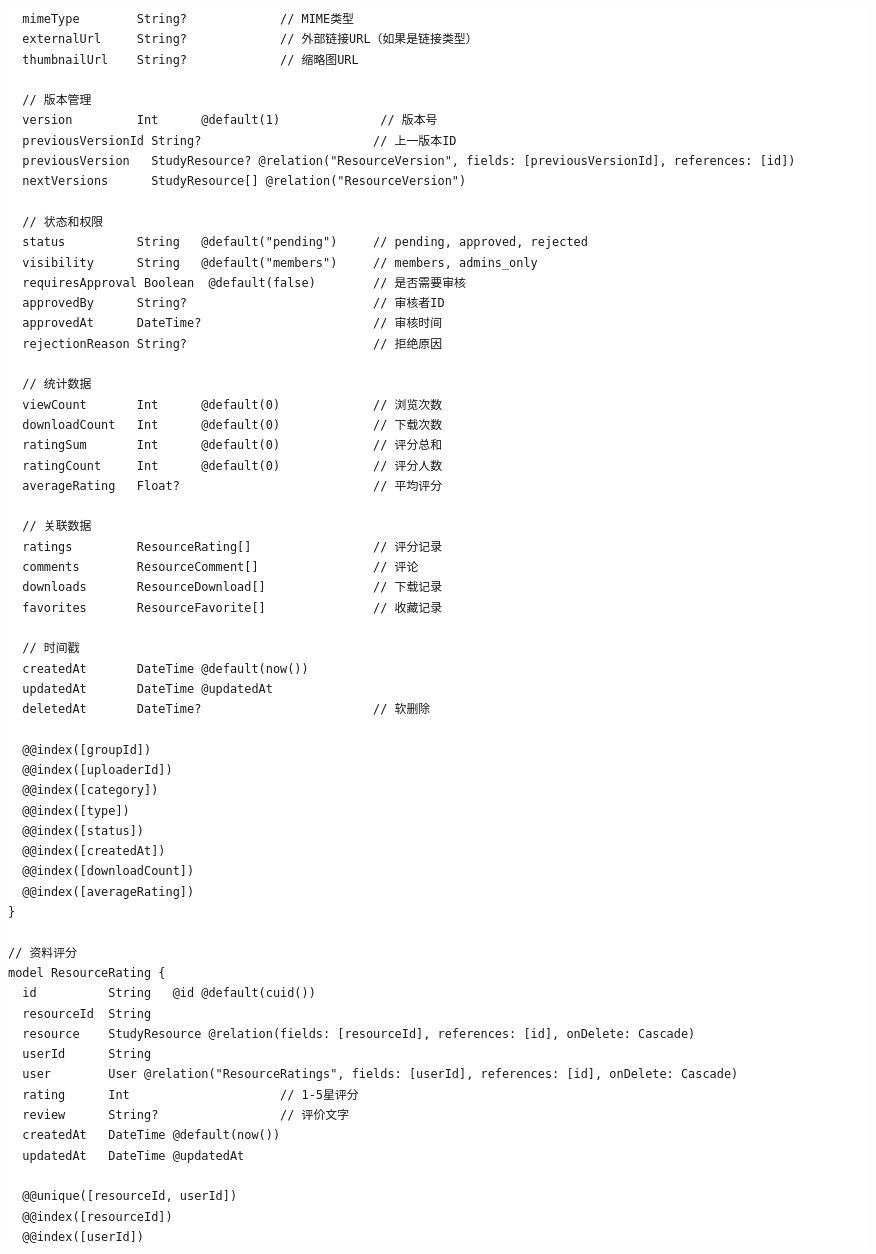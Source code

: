 ```prisma
  mimeType        String?             // MIME类型
  externalUrl     String?             // 外部链接URL（如果是链接类型）
  thumbnailUrl    String?             // 缩略图URL

  // 版本管理
  version         Int      @default(1)              // 版本号
  previousVersionId String?                        // 上一版本ID
  previousVersion   StudyResource? @relation("ResourceVersion", fields: [previousVersionId], references: [id])
  nextVersions      StudyResource[] @relation("ResourceVersion")

  // 状态和权限
  status          String   @default("pending")     // pending, approved, rejected
  visibility      String   @default("members")     // members, admins_only
  requiresApproval Boolean  @default(false)        // 是否需要审核
  approvedBy      String?                          // 审核者ID
  approvedAt      DateTime?                        // 审核时间
  rejectionReason String?                          // 拒绝原因

  // 统计数据
  viewCount       Int      @default(0)             // 浏览次数
  downloadCount   Int      @default(0)             // 下载次数
  ratingSum       Int      @default(0)             // 评分总和
  ratingCount     Int      @default(0)             // 评分人数
  averageRating   Float?                           // 平均评分

  // 关联数据
  ratings         ResourceRating[]                 // 评分记录
  comments        ResourceComment[]                // 评论
  downloads       ResourceDownload[]               // 下载记录
  favorites       ResourceFavorite[]               // 收藏记录

  // 时间戳
  createdAt       DateTime @default(now())
  updatedAt       DateTime @updatedAt
  deletedAt       DateTime?                        // 软删除

  @@index([groupId])
  @@index([uploaderId])
  @@index([category])
  @@index([type])
  @@index([status])
  @@index([createdAt])
  @@index([downloadCount])
  @@index([averageRating])
}

// 资料评分
model ResourceRating {
  id          String   @id @default(cuid())
  resourceId  String
  resource    StudyResource @relation(fields: [resourceId], references: [id], onDelete: Cascade)
  userId      String
  user        User @relation("ResourceRatings", fields: [userId], references: [id], onDelete: Cascade)
  rating      Int                     // 1-5星评分
  review      String?                 // 评价文字
  createdAt   DateTime @default(now())
  updatedAt   DateTime @updatedAt

  @@unique([resourceId, userId])
  @@index([resourceId])
  @@index([userId])
```